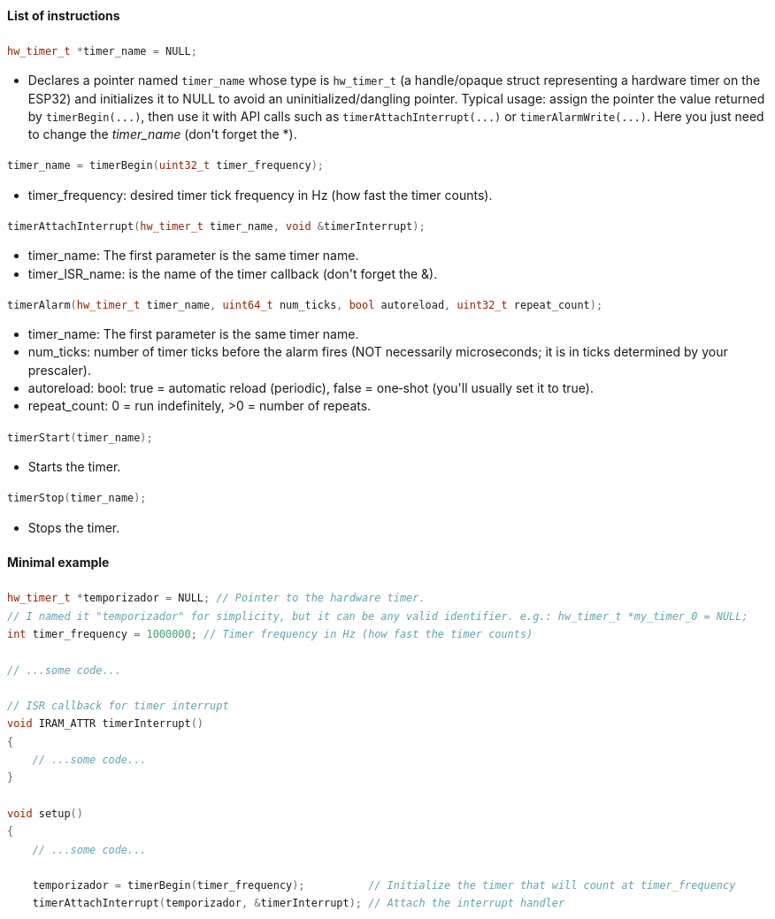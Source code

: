 #### List of instructions

```cpp
hw_timer_t *timer_name = NULL;
```

- Declares a pointer named `timer_name` whose type is `hw_timer_t` (a handle/opaque struct representing a hardware timer on the ESP32) and initializes it to NULL to avoid an uninitialized/dangling pointer. Typical usage: assign the pointer the value returned by `timerBegin(...)`, then use it with API calls such as `timerAttachInterrupt(...)` or `timerAlarmWrite(...)`. Here you just need to change the *timer_name* (don't forget the *).

```cpp
timer_name = timerBegin(uint32_t timer_frequency);
```

- timer_frequency: desired timer tick frequency in Hz (how fast the timer counts).

```cpp
timerAttachInterrupt(hw_timer_t timer_name, void &timerInterrupt);
```

- timer_name: The first parameter is the same timer name.
- timer_ISR_name: is the name of the timer callback (don't forget the &).

```cpp
timerAlarm(hw_timer_t timer_name, uint64_t num_ticks, bool autoreload, uint32_t repeat_count);
```

- timer_name: The first parameter is the same timer name.
- num_ticks: number of timer ticks before the alarm fires (NOT necessarily microseconds; it is in ticks determined by your prescaler).
- autoreload: bool: true = automatic reload (periodic), false = one‑shot (you'll usually set it to true).
- repeat_count: 0 = run indefinitely, >0 = number of repeats.

```cpp
timerStart(timer_name);  
```

- Starts the timer.

```cpp
timerStop(timer_name);  
```

- Stops the timer.

#### Minimal example

```cpp
hw_timer_t *temporizador = NULL; // Pointer to the hardware timer.
// I named it "temporizador" for simplicity, but it can be any valid identifier. e.g.: hw_timer_t *my_timer_0 = NULL;
int timer_frequency = 1000000; // Timer frequency in Hz (how fast the timer counts)

// ...some code...

// ISR callback for timer interrupt
void IRAM_ATTR timerInterrupt()
{
    // ...some code...
}

void setup()
{
    // ...some code...

    temporizador = timerBegin(timer_frequency);          // Initialize the timer that will count at timer_frequency
    timerAttachInterrupt(temporizador, &timerInterrupt); // Attach the interrupt handler
```